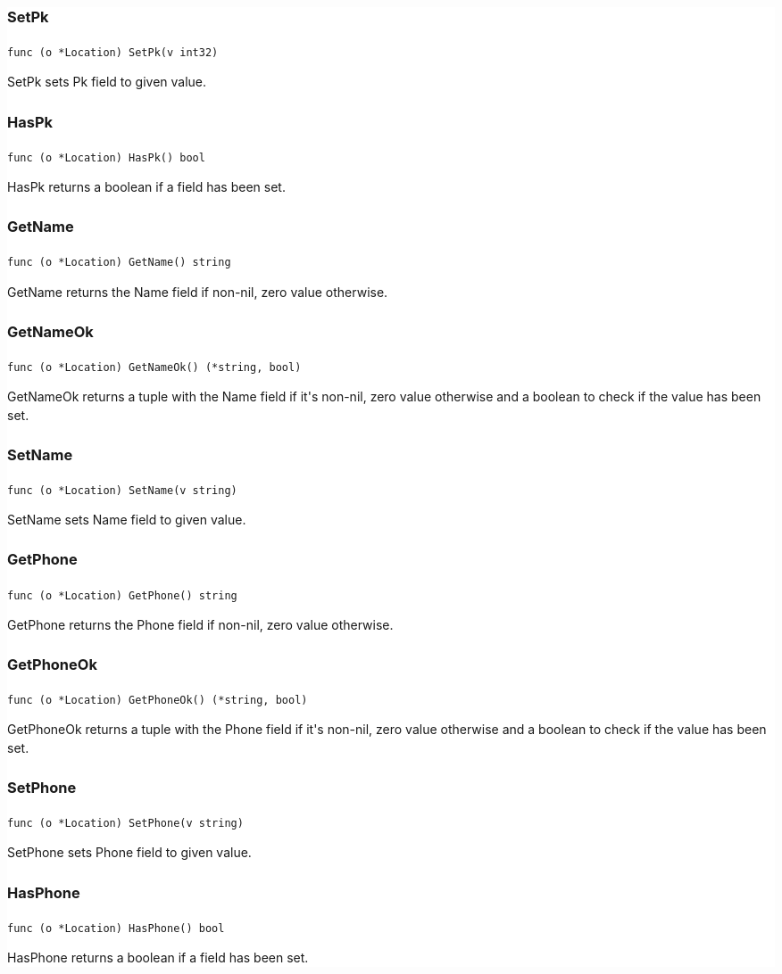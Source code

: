 ### SetPk

`func (o *Location) SetPk(v int32)`

SetPk sets Pk field to given value.

### HasPk

`func (o *Location) HasPk() bool`

HasPk returns a boolean if a field has been set.

### GetName

`func (o *Location) GetName() string`

GetName returns the Name field if non-nil, zero value otherwise.

### GetNameOk

`func (o *Location) GetNameOk() (*string, bool)`

GetNameOk returns a tuple with the Name field if it's non-nil, zero value otherwise
and a boolean to check if the value has been set.

### SetName

`func (o *Location) SetName(v string)`

SetName sets Name field to given value.


### GetPhone

`func (o *Location) GetPhone() string`

GetPhone returns the Phone field if non-nil, zero value otherwise.

### GetPhoneOk

`func (o *Location) GetPhoneOk() (*string, bool)`

GetPhoneOk returns a tuple with the Phone field if it's non-nil, zero value otherwise
and a boolean to check if the value has been set.

### SetPhone

`func (o *Location) SetPhone(v string)`

SetPhone sets Phone field to given value.

### HasPhone

`func (o *Location) HasPhone() bool`

HasPhone returns a boolean if a field has been set.
